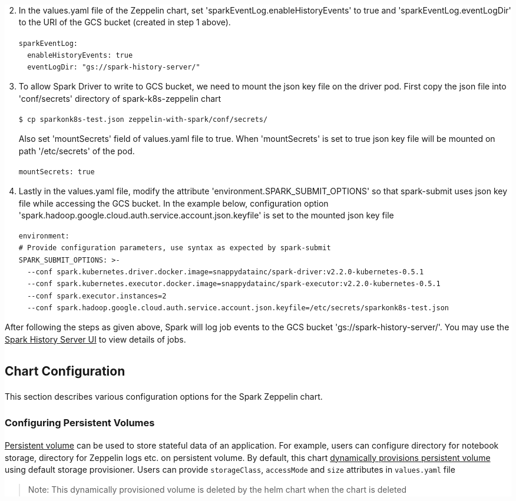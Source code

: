 2. In the values.yaml file of the Zeppelin chart, set 'sparkEventLog.enableHistoryEvents' to true and 'sparkEventLog.eventLogDir' to the URI of the GCS bucket (created in step 1 above).   
	```
	sparkEventLog:
	  enableHistoryEvents: true
	  eventLogDir: "gs://spark-history-server/"
	```
3. To allow Spark Driver to write to GCS bucket, we need to mount the json key file on the driver pod. First copy the json file into 'conf/secrets' directory of spark-k8s-zeppelin chart
	```
	$ cp sparkonk8s-test.json zeppelin-with-spark/conf/secrets/
	```
    Also set 'mountSecrets' field of values.yaml file to true. When 'mountSecrets' 
    is set to true json key file will be mounted on path '/etc/secrets' of the pod.  
    
	```
	mountSecrets: true
	```
4.  Lastly in the values.yaml file, modify the attribute 'environment.SPARK_SUBMIT_OPTIONS' so that spark-submit uses json key file while 
    accessing the GCS bucket. In the example below, configuration option 'spark.hadoop.google.cloud.auth.service.account.json.keyfile' is 
    set to the mounted json key file  
    
	```
	environment:
	# Provide configuration parameters, use syntax as expected by spark-submit
	SPARK_SUBMIT_OPTIONS: >-
	  --conf spark.kubernetes.driver.docker.image=snappydatainc/spark-driver:v2.2.0-kubernetes-0.5.1
	  --conf spark.kubernetes.executor.docker.image=snappydatainc/spark-executor:v2.2.0-kubernetes-0.5.1
	  --conf spark.executor.instances=2
	  --conf spark.hadoop.google.cloud.auth.service.account.json.keyfile=/etc/secrets/sparkonk8s-test.json
	```
After following the steps as given above, Spark will log job events to the GCS bucket 'gs://spark-history-server/'. You may use the
[Spark History Server UI](https://github.com/SnappyDataInc/spark-on-k8s/tree/master/charts/spark-hs) to view details of jobs.

## Chart Configuration

This section describes various configuration options for the Spark Zeppelin chart. 

### Configuring Persistent Volumes

[Persistent volume](https://kubernetes.io/docs/concepts/storage/persistent-volumes/) can be used to store stateful 
data of an application. For example, users can configure directory for notebook storage, directory for Zeppelin logs 
etc. on persistent volume. By default, this chart [dynamically provisions persistent volume](https://kubernetes.io/docs/concepts/storage/dynamic-provisioning/)
using default storage provisioner. Users can provide `storageClass`, `accessMode` and `size` attributes in `values.yaml` 
file
>Note: This dynamically provisioned volume is deleted by the helm chart when the chart is deleted
